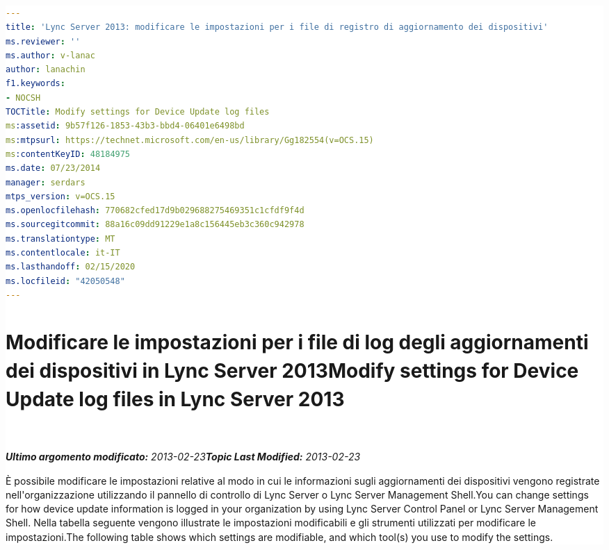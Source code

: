 ```yaml
---
title: 'Lync Server 2013: modificare le impostazioni per i file di registro di aggiornamento dei dispositivi'
ms.reviewer: ''
ms.author: v-lanac
author: lanachin
f1.keywords:
- NOCSH
TOCTitle: Modify settings for Device Update log files
ms:assetid: 9b57f126-1853-43b3-bbd4-06401e6498bd
ms:mtpsurl: https://technet.microsoft.com/en-us/library/Gg182554(v=OCS.15)
ms:contentKeyID: 48184975
ms.date: 07/23/2014
manager: serdars
mtps_version: v=OCS.15
ms.openlocfilehash: 770682cfed17d9b029688275469351c1cfdf9f4d
ms.sourcegitcommit: 88a16c09dd91229e1a8c156445eb3c360c942978
ms.translationtype: MT
ms.contentlocale: it-IT
ms.lasthandoff: 02/15/2020
ms.locfileid: "42050548"
---
```

<div data-xmlns="http://www.w3.org/1999/xhtml">

<div class="topic" data-xmlns="http://www.w3.org/1999/xhtml" data-msxsl="urn:schemas-microsoft-com:xslt" data-cs="http://msdn.microsoft.com/">

<div data-asp="http://msdn2.microsoft.com/asp">

# <a name="modify-settings-for-device-update-log-files-in-lync-server-2013"></a><span data-ttu-id="89da9-102">Modificare le impostazioni per i file di log degli aggiornamenti dei dispositivi in Lync Server 2013</span><span class="sxs-lookup"><span data-stu-id="89da9-102">Modify settings for Device Update log files in Lync Server 2013</span></span>

</div>

<div id="mainSection">

<div id="mainBody">

<span> </span>

<span data-ttu-id="89da9-103">_**Ultimo argomento modificato:** 2013-02-23_</span><span class="sxs-lookup"><span data-stu-id="89da9-103">_**Topic Last Modified:** 2013-02-23_</span></span>

<span data-ttu-id="89da9-104">È possibile modificare le impostazioni relative al modo in cui le informazioni sugli aggiornamenti dei dispositivi vengono registrate nell'organizzazione utilizzando il pannello di controllo di Lync Server o Lync Server Management Shell.</span><span class="sxs-lookup"><span data-stu-id="89da9-104">You can change settings for how device update information is logged in your organization by using Lync Server Control Panel or Lync Server Management Shell.</span></span> <span data-ttu-id="89da9-105">Nella tabella seguente vengono illustrate le impostazioni modificabili e gli strumenti utilizzati per modificare le impostazioni.</span><span class="sxs-lookup"><span data-stu-id="89da9-105">The following table shows which settings are modifiable, and which tool(s) you use to modify the settings.</span></span>
